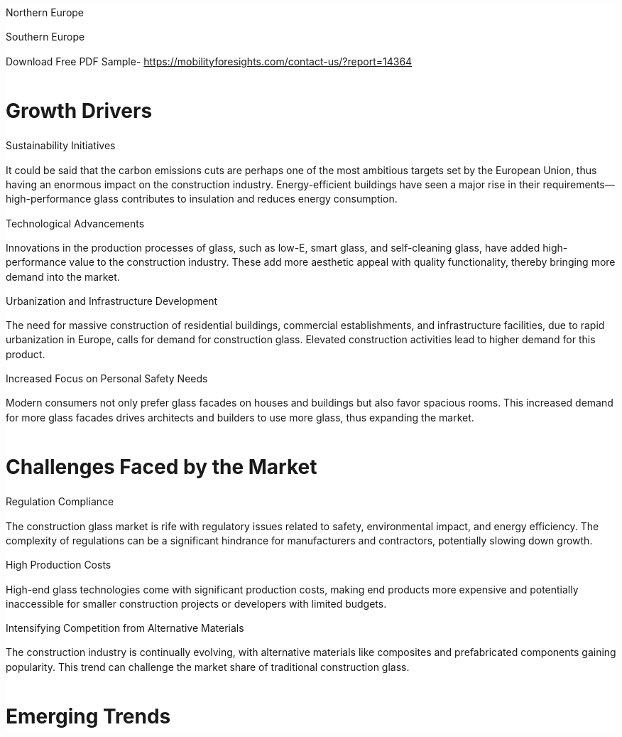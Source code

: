 Northern Europe

Southern Europe

Download Free PDF Sample- https://mobilityforesights.com/contact-us/?report=14364

# Growth Drivers

Sustainability Initiatives

It could be said that the carbon emissions cuts are perhaps one of the most ambitious targets set by the European Union, thus having an enormous impact on the construction industry. Energy-efficient buildings have seen a major rise in their requirements—high-performance glass contributes to insulation and reduces energy consumption.

Technological Advancements

Innovations in the production processes of glass, such as low-E, smart glass, and self-cleaning glass, have added high-performance value to the construction industry. These add more aesthetic appeal with quality functionality, thereby bringing more demand into the market.

Urbanization and Infrastructure Development

The need for massive construction of residential buildings, commercial establishments, and infrastructure facilities, due to rapid urbanization in Europe, calls for demand for construction glass. Elevated construction activities lead to higher demand for this product.

Increased Focus on Personal Safety Needs

Modern consumers not only prefer glass facades on houses and buildings but also favor spacious rooms. This increased demand for more glass facades drives architects and builders to use more glass, thus expanding the market.

# Challenges Faced by the Market

Regulation Compliance

The construction glass market is rife with regulatory issues related to safety, environmental impact, and energy efficiency. The complexity of regulations can be a significant hindrance for manufacturers and contractors, potentially slowing down growth.

High Production Costs

High-end glass technologies come with significant production costs, making end products more expensive and potentially inaccessible for smaller construction projects or developers with limited budgets.

Intensifying Competition from Alternative Materials

The construction industry is continually evolving, with alternative materials like composites and prefabricated components gaining popularity. This trend can challenge the market share of traditional construction glass.

# Emerging Trends
